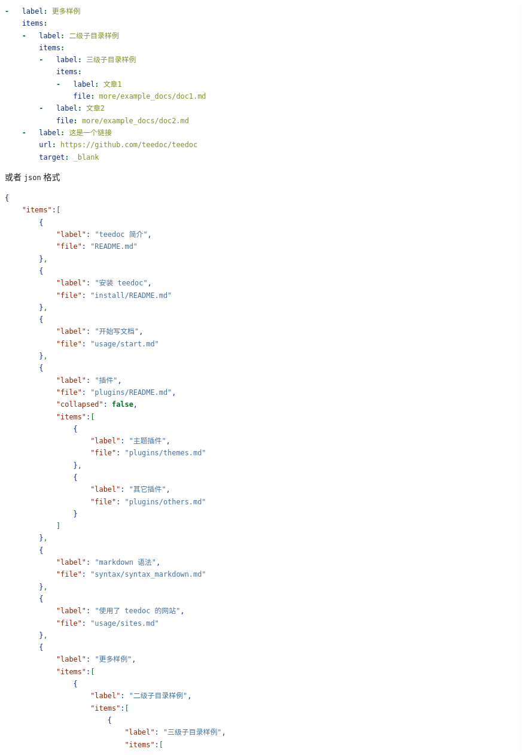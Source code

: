 ```yaml
-   label: 更多样例
    items:
    -   label: 二级子目录样例
        items:
        -   label: 三级子目录样例
            items:
            -   label: 文章1
                file: more/example_docs/doc1.md
        -   label: 文章2
            file: more/example_docs/doc2.md
    -   label: 这是一个链接
        url: https://github.com/teedoc/teedoc
        target: _blank
```

或者 `json` 格式

```json
{
    "items":[
        {
            "label": "teedoc 简介",
            "file": "README.md"
        },
        {
            "label": "安装 teedoc",
            "file": "install/README.md"
        },
        {
            "label": "开始写文档",
            "file": "usage/start.md"
        },
        {
            "label": "插件",
            "file": "plugins/README.md",
            "collapsed": false,
            "items":[
                {
                    "label": "主题插件",
                    "file": "plugins/themes.md"
                },
                {
                    "label": "其它插件",
                    "file": "plugins/others.md"
                }
            ]
        },
        {
            "label": "markdown 语法",
            "file": "syntax/syntax_markdown.md"
        },
        {
            "label": "使用了 teedoc 的网站",
            "file": "usage/sites.md"
        },
        {
            "label": "更多样例",
            "items":[
                {
                    "label": "二级子目录样例",
                    "items":[
                        {
                            "label": "三级子目录样例",
                            "items":[
```